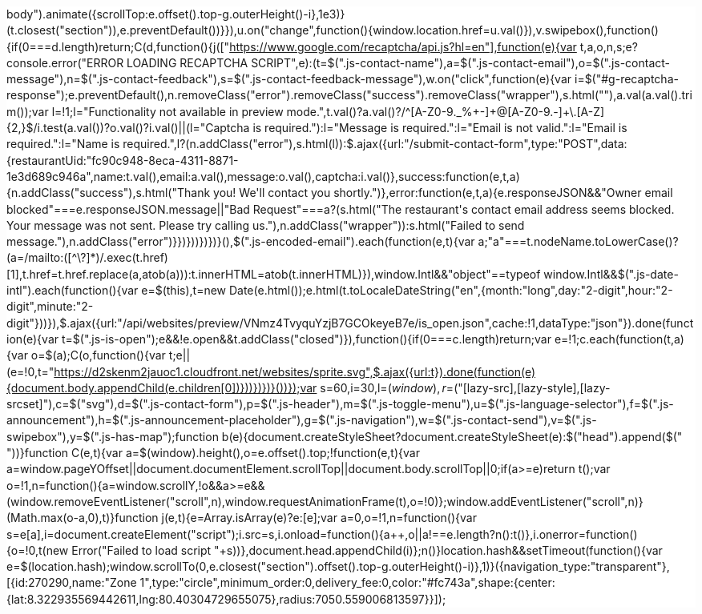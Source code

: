 body").animate({scrollTop:e.offset().top-g.outerHeight()-i},1e3)}(t.closest("section")),e.preventDefault())}}),u.on("change",function(){window.location.href=u.val()}),v.swipebox(),function(){if(0===d.length)return;C(d,function(){j(["https://www.google.com/recaptcha/api.js?hl=en"],function(e){var t,a,o,n,s;e?console.error("ERROR LOADING RECAPTCHA SCRIPT",e):(t=$(".js-contact-name"),a=$(".js-contact-email"),o=$(".js-contact-message"),n=$(".js-contact-feedback"),s=$(".js-contact-feedback-message"),w.on("click",function(e){var i=$("#g-recaptcha-response");e.preventDefault(),n.removeClass("error").removeClass("success").removeClass("wrapper"),s.html(""),a.val(a.val().trim());var l=!1;l="Functionality not available in preview mode.",t.val()?a.val()?/^[A-Z0-9._%+-]+@[A-Z0-9.-]+\.[A-Z]{2,}$/i.test(a.val())?o.val()?i.val()||(l="Captcha is required."):l="Message is required.":l="Email is not valid.":l="Email is required.":l="Name is required.",l?(n.addClass("error"),s.html(l)):$.ajax({url:"/submit-contact-form",type:"POST",data:{restaurantUid:"fc90c948-8eca-4311-8871-1e3d689c946a",name:t.val(),email:a.val(),message:o.val(),captcha:i.val()},success:function(e,t,a){n.addClass("success"),s.html("Thank you! We'll contact you shortly.")},error:function(e,t,a){e.responseJSON&&"Owner email blocked"===e.responseJSON.message||"Bad Request"===a?(s.html("The restaurant's contact email address seems blocked. Your message was not sent. Please try calling us."),n.addClass("wrapper")):s.html("Failed to send message."),n.addClass("error")}})}))})})}(),$(".js-encoded-email").each(function(e,t){var a;"a"===t.nodeName.toLowerCase()?(a=/mailto:([^\?]*)/.exec(t.href)[1],t.href=t.href.replace(a,atob(a))):t.innerHTML=atob(t.innerHTML)}),window.Intl&&"object"==typeof window.Intl&&$(".js-date-intl").each(function(){var e=$(this),t=new Date(e.html());e.html(t.toLocaleDateString("en",{month:"long",day:"2-digit",hour:"2-digit",minute:"2-digit"}))}),$.ajax({url:"/api/websites/preview/VNmz4TvyquYzjB7GCOkeyeB7e/is_open.json",cache:!1,dataType:"json"}).done(function(e){var t=$(".js-is-open");e&&!e.open&&t.addClass("closed")}),function(){if(0===c.length)return;var e=!1;c.each(function(t,a){var o=$(a);C(o,function(){var t;e||(e=!0,t="https://d2skenm2jauoc1.cloudfront.net/websites/sprite.svg",$.ajax({url:t}).done(function(e){document.body.appendChild(e.children[0])}))})})}())});var s=60,i=30,l=$(window),r=$("[lazy-src],[lazy-style],[lazy-srcset]"),c=$("svg"),d=$(".js-contact-form"),p=$(".js-header"),m=$(".js-toggle-menu"),u=$(".js-language-selector"),f=$(".js-announcement"),h=$(".js-announcement-placeholder"),g=$(".js-navigation"),w=$(".js-contact-send"),v=$(".js-swipebox"),y=$(".js-has-map");function b(e){document.createStyleSheet?document.createStyleSheet(e):$("head").append($(" <link rel='stylesheet' href='"+e+"' type='text/css' media='screen' />"))}function C(e,t){var a=$(window).height(),o=e.offset().top;!function(e,t){var a=window.pageYOffset||document.documentElement.scrollTop||document.body.scrollTop||0;if(a>=e)return t();var o=!1,n=function(){a=window.scrollY,!o&&a>=e&&(window.removeEventListener("scroll",n),window.requestAnimationFrame(t),o=!0)};window.addEventListener("scroll",n)}(Math.max(o-a,0),t)}function j(e,t){e=Array.isArray(e)?e:[e];var a=0,o=!1,n=function(){var s=e[a],i=document.createElement("script");i.src=s,i.onload=function(){a++,o||a!==e.length?n():t()},i.onerror=function(){o=!0,t(new Error("Failed to load script "+s))},document.head.appendChild(i)};n()}location.hash&&setTimeout(function(){var e=$(location.hash);window.scrollTo(0,e.closest("section").offset().top-g.outerHeight()-i)},1)}({navigation_type:"transparent"},[{id:270290,name:"Zone 1",type:"circle",minimum_order:0,delivery_fee:0,color:"#fc743a",shape:{center:{lat:8.322935569442611,lng:80.40304729655075},radius:7050.559006813597}}]);</script> </body>

</html>
